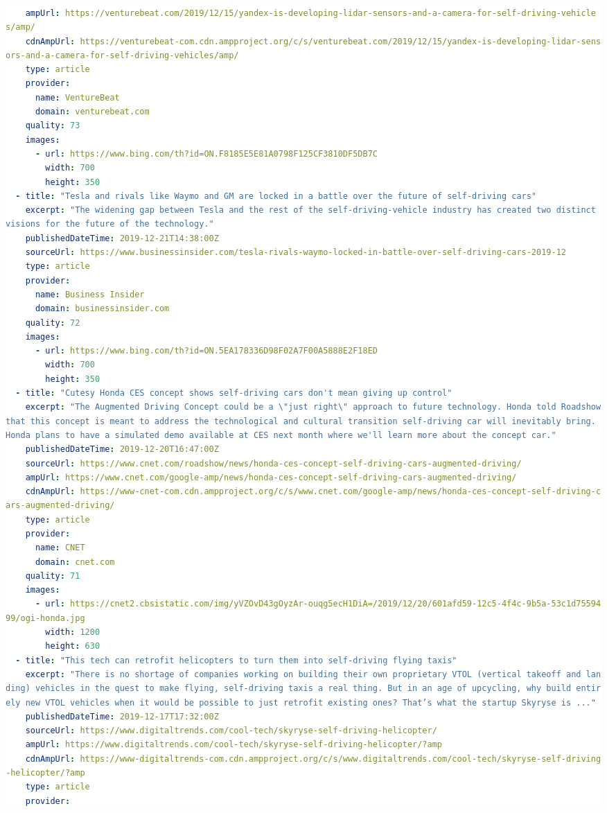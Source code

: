 ```yaml
    ampUrl: https://venturebeat.com/2019/12/15/yandex-is-developing-lidar-sensors-and-a-camera-for-self-driving-vehicles/amp/
    cdnAmpUrl: https://venturebeat-com.cdn.ampproject.org/c/s/venturebeat.com/2019/12/15/yandex-is-developing-lidar-sensors-and-a-camera-for-self-driving-vehicles/amp/
    type: article
    provider:
      name: VentureBeat
      domain: venturebeat.com
    quality: 73
    images:
      - url: https://www.bing.com/th?id=ON.F8185E5E81A0798F125CF3810DF5DB7C
        width: 700
        height: 350
  - title: "Tesla and rivals like Waymo and GM are locked in a battle over the future of self-driving cars"
    excerpt: "The widening gap between Tesla and the rest of the self-driving-vehicle industry has created two distinct visions for the future of the technology."
    publishedDateTime: 2019-12-21T14:38:00Z
    sourceUrl: https://www.businessinsider.com/tesla-rivals-waymo-locked-in-battle-over-self-driving-cars-2019-12
    type: article
    provider:
      name: Business Insider
      domain: businessinsider.com
    quality: 72
    images:
      - url: https://www.bing.com/th?id=ON.5EA178336D98F02A7F00A5888E2F18ED
        width: 700
        height: 350
  - title: "Cutesy Honda CES concept shows self-driving cars don't mean giving up control"
    excerpt: "The Augmented Driving Concept could be a \"just right\" approach to future technology. Honda told Roadshow that this concept is meant to address the technological and cultural transition self-driving car will inevitably bring. Honda plans to have a simulated demo available at CES next month where we'll learn more about the concept car."
    publishedDateTime: 2019-12-20T16:47:00Z
    sourceUrl: https://www.cnet.com/roadshow/news/honda-ces-concept-self-driving-cars-augmented-driving/
    ampUrl: https://www.cnet.com/google-amp/news/honda-ces-concept-self-driving-cars-augmented-driving/
    cdnAmpUrl: https://www-cnet-com.cdn.ampproject.org/c/s/www.cnet.com/google-amp/news/honda-ces-concept-self-driving-cars-augmented-driving/
    type: article
    provider:
      name: CNET
      domain: cnet.com
    quality: 71
    images:
      - url: https://cnet2.cbsistatic.com/img/yVZOvD43gOyzAr-ouqg5ecH1DiA=/2019/12/20/601afd59-12c5-4f4c-9b5a-53c1d7559499/ogi-honda.jpg
        width: 1200
        height: 630
  - title: "This tech can retrofit helicopters to turn them into self-driving flying taxis"
    excerpt: "There is no shortage of companies working on building their own proprietary VTOL (vertical takeoff and landing) vehicles in the quest to make flying, self-driving taxis a real thing. But in an age of upcycling, why build entirely new VTOL vehicles when it would be possible to just retrofit existing ones? That’s what the startup Skyryse is ..."
    publishedDateTime: 2019-12-17T17:32:00Z
    sourceUrl: https://www.digitaltrends.com/cool-tech/skyryse-self-driving-helicopter/
    ampUrl: https://www.digitaltrends.com/cool-tech/skyryse-self-driving-helicopter/?amp
    cdnAmpUrl: https://www-digitaltrends-com.cdn.ampproject.org/c/s/www.digitaltrends.com/cool-tech/skyryse-self-driving-helicopter/?amp
    type: article
    provider:
```